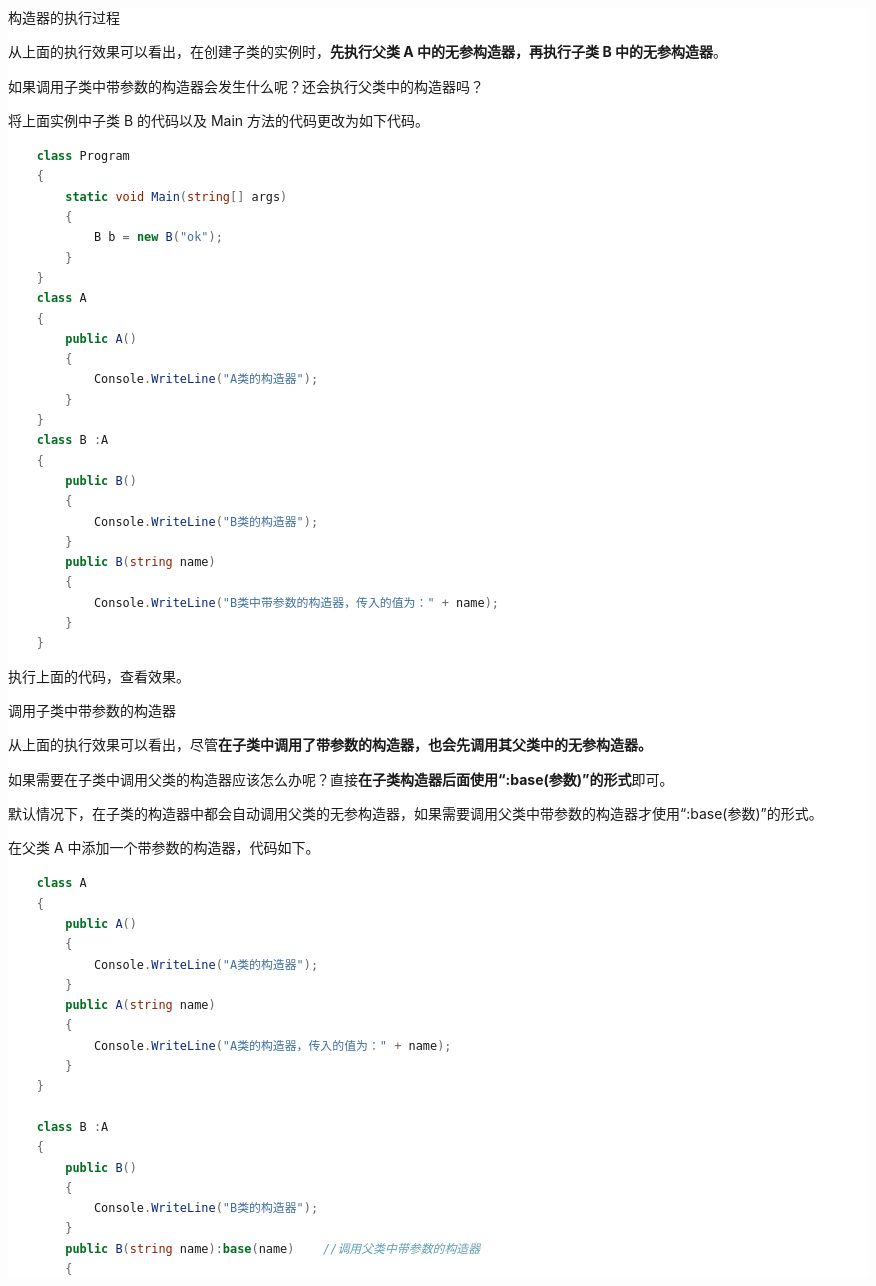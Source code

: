 构造器的执行过程

从上面的执行效果可以看出，在创建子类的实例时，**先执行父类 A 中的无参构造器，再执行子类 B 中的无参构造器**。

如果调用子类中带参数的构造器会发生什么呢？还会执行父类中的构造器吗？

将上面实例中子类 B 的代码以及 Main 方法的代码更改为如下代码。

```C#
	class Program
	{
		static void Main(string[] args)
		{
			B b = new B("ok");
		}
	}
	class A
	{
		public A()
		{
			Console.WriteLine("A类的构造器");
		}
	}
	class B :A
	{
		public B()
		{
			Console.WriteLine("B类的构造器");
		}
		public B(string name)
		{
			Console.WriteLine("B类中带参数的构造器，传入的值为：" + name);
		}
	}
```

执行上面的代码，查看效果。

调用子类中带参数的构造器

从上面的执行效果可以看出，尽管**在子类中调用了带参数的构造器，也会先调用其父类中的无参构造器。**

如果需要在子类中调用父类的构造器应该怎么办呢？直接**在子类构造器后面使用“:base(参数)”的形式**即可。

默认情况下，在子类的构造器中都会自动调用父类的无参构造器，如果需要调用父类中带参数的构造器才使用“:base(参数)”的形式。

在父类 A 中添加一个带参数的构造器，代码如下。

```C#
	class A
	{
		public A()
		{
			Console.WriteLine("A类的构造器");
		}
		public A(string name)
		{
			Console.WriteLine("A类的构造器，传入的值为：" + name);
		}
	}
	
	class B :A
	{
		public B()
		{
			Console.WriteLine("B类的构造器");
		}
		public B(string name):base(name)    //调用父类中带参数的构造器
		{
```